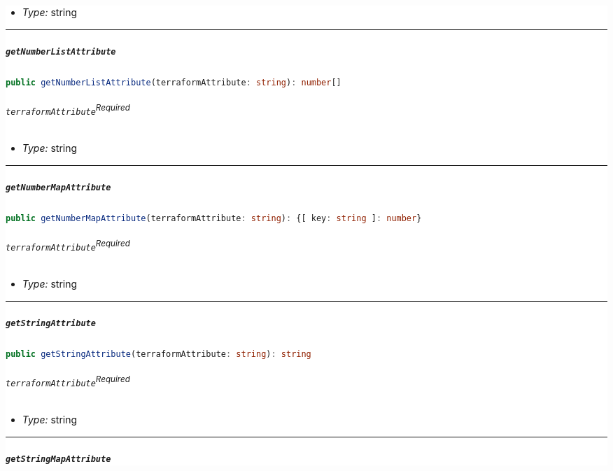 - *Type:* string

---

##### `getNumberListAttribute` <a name="getNumberListAttribute" id="@cdktf/provider-snowflake.integrationGrant.IntegrationGrant.getNumberListAttribute"></a>

```typescript
public getNumberListAttribute(terraformAttribute: string): number[]
```

###### `terraformAttribute`<sup>Required</sup> <a name="terraformAttribute" id="@cdktf/provider-snowflake.integrationGrant.IntegrationGrant.getNumberListAttribute.parameter.terraformAttribute"></a>

- *Type:* string

---

##### `getNumberMapAttribute` <a name="getNumberMapAttribute" id="@cdktf/provider-snowflake.integrationGrant.IntegrationGrant.getNumberMapAttribute"></a>

```typescript
public getNumberMapAttribute(terraformAttribute: string): {[ key: string ]: number}
```

###### `terraformAttribute`<sup>Required</sup> <a name="terraformAttribute" id="@cdktf/provider-snowflake.integrationGrant.IntegrationGrant.getNumberMapAttribute.parameter.terraformAttribute"></a>

- *Type:* string

---

##### `getStringAttribute` <a name="getStringAttribute" id="@cdktf/provider-snowflake.integrationGrant.IntegrationGrant.getStringAttribute"></a>

```typescript
public getStringAttribute(terraformAttribute: string): string
```

###### `terraformAttribute`<sup>Required</sup> <a name="terraformAttribute" id="@cdktf/provider-snowflake.integrationGrant.IntegrationGrant.getStringAttribute.parameter.terraformAttribute"></a>

- *Type:* string

---

##### `getStringMapAttribute` <a name="getStringMapAttribute" id="@cdktf/provider-snowflake.integrationGrant.IntegrationGrant.getStringMapAttribute"></a>
